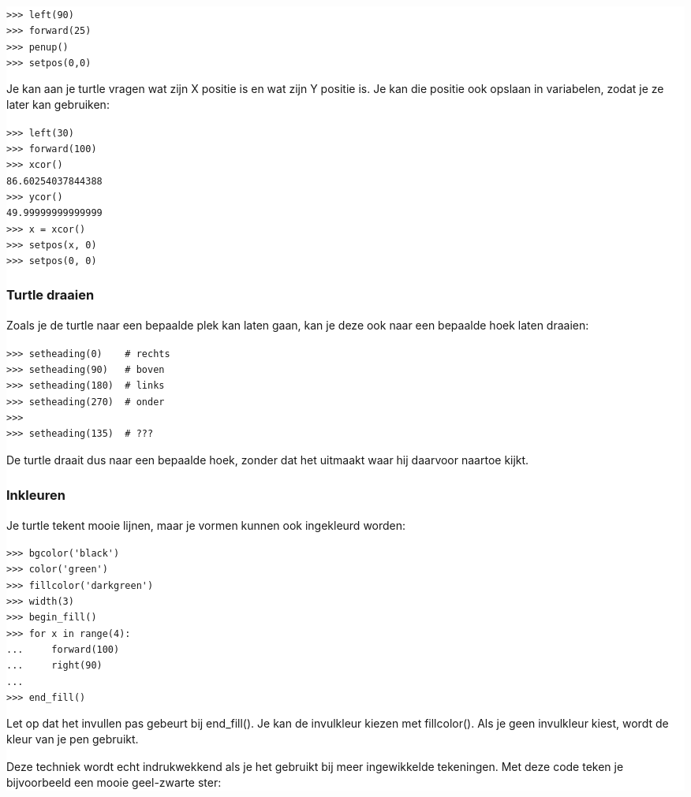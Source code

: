     >>> left(90)
    >>> forward(25)
    >>> penup()
    >>> setpos(0,0)

Je kan aan je turtle vragen wat zijn X positie is en wat zijn Y positie is. Je
kan die positie ook opslaan in variabelen, zodat je ze later kan gebruiken:

    >>> left(30)
    >>> forward(100)
    >>> xcor()
    86.60254037844388
    >>> ycor()
    49.99999999999999
    >>> x = xcor()
    >>> setpos(x, 0)
    >>> setpos(0, 0)

### Turtle draaien

Zoals je de turtle naar een bepaalde plek kan laten gaan, 
kan je deze ook naar een bepaalde hoek laten draaien:

    >>> setheading(0)    # rechts
    >>> setheading(90)   # boven
    >>> setheading(180)  # links
    >>> setheading(270)  # onder
    >>> 
    >>> setheading(135)  # ???

De turtle draait dus naar een bepaalde hoek, zonder dat het uitmaakt waar hij daarvoor naartoe kijkt.

### Inkleuren

Je turtle tekent mooie lijnen, maar je vormen kunnen ook ingekleurd worden:

    >>> bgcolor('black')
    >>> color('green')
    >>> fillcolor('darkgreen')
    >>> width(3)
    >>> begin_fill()
    >>> for x in range(4):
    ...     forward(100)
    ...     right(90)
    ...
    >>> end_fill()

Let op dat het invullen pas gebeurt bij end_fill(). Je kan de invulkleur kiezen
met fillcolor(). Als je geen invulkleur kiest, wordt de kleur van je pen
gebruikt.

Deze techniek wordt echt indrukwekkend als je het gebruikt bij meer
ingewikkelde tekeningen. Met deze code teken je bijvoorbeeld een mooie
geel-zwarte ster:
